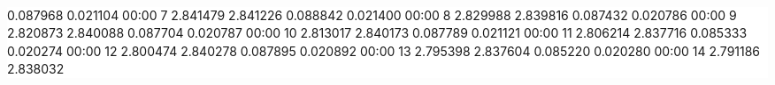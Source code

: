 <td>0.087968</td>
<td>0.021104</td>
<td>00:00</td>
</tr>
<tr>
<td>7</td>
<td>2.841479</td>
<td>2.841226</td>
<td>0.088842</td>
<td>0.021400</td>
<td>00:00</td>
</tr>
<tr>
<td>8</td>
<td>2.829988</td>
<td>2.839816</td>
<td>0.087432</td>
<td>0.020786</td>
<td>00:00</td>
</tr>
<tr>
<td>9</td>
<td>2.820873</td>
<td>2.840088</td>
<td>0.087704</td>
<td>0.020787</td>
<td>00:00</td>
</tr>
<tr>
<td>10</td>
<td>2.813017</td>
<td>2.840173</td>
<td>0.087789</td>
<td>0.021121</td>
<td>00:00</td>
</tr>
<tr>
<td>11</td>
<td>2.806214</td>
<td>2.837716</td>
<td>0.085333</td>
<td>0.020274</td>
<td>00:00</td>
</tr>
<tr>
<td>12</td>
<td>2.800474</td>
<td>2.840278</td>
<td>0.087895</td>
<td>0.020892</td>
<td>00:00</td>
</tr>
<tr>
<td>13</td>
<td>2.795398</td>
<td>2.837604</td>
<td>0.085220</td>
<td>0.020280</td>
<td>00:00</td>
</tr>
<tr>
<td>14</td>
<td>2.791186</td>
<td>2.838032</td>